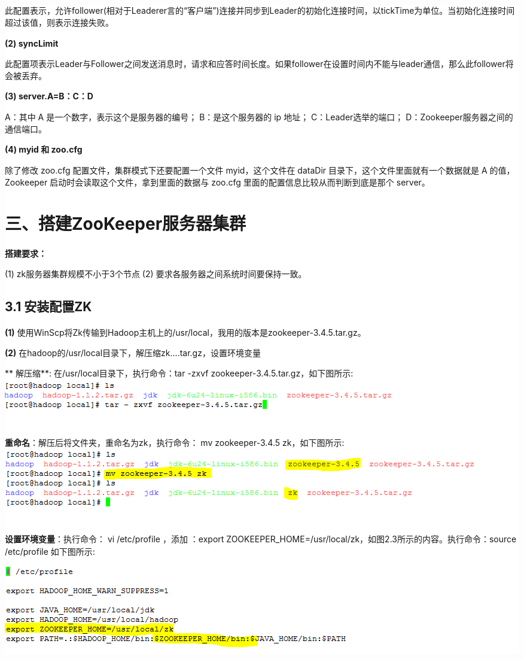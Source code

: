 此配置表示，允许follower(相对于Leaderer言的“客户端”)连接并同步到Leader的初始化连接时间，以tickTime为单位。当初始化连接时间超过该值，则表示连接失败。

**(2) syncLimit**

此配置项表示Leader与Follower之间发送消息时，请求和应答时间长度。如果follower在设置时间内不能与leader通信，那么此follower将会被丢弃。

**(3) server.A=B：C：D**

A：其中 A 是一个数字，表示这个是服务器的编号；
B：是这个服务器的 ip 地址；
C：Leader选举的端口；
D：Zookeeper服务器之间的通信端口。

**(4) myid 和 zoo.cfg**

除了修改 zoo.cfg 配置文件，集群模式下还要配置一个文件 myid，这个文件在 dataDir 目录下，这个文件里面就有一个数据就是 A 的值，Zookeeper 启动时会读取这个文件，拿到里面的数据与 zoo.cfg 里面的配置信息比较从而判断到底是那个 server。

# 三、搭建ZooKeeper服务器集群

**搭建要求：**

(1) zk服务器集群规模不小于3个节点
(2) 要求各服务器之间系统时间要保持一致。

## 3.1 安装配置ZK

**(1)** 使用WinScp将Zk传输到Hadoop主机上的/usr/local，我用的版本是zookeeper-3.4.5.tar.gz。

**(2)** 在hadoop的/usr/local目录下，解压缩zk....tar.gz，设置环境变量

** 解压缩**: 在/usr/local目录下，执行命令：tar -zxvf zookeeper-3.4.5.tar.gz，如下图所示:
![4](31908/4.png)

**重命名**：解压后将文件夹，重命名为zk，执行命令： mv zookeeper-3.4.5 zk，如下图所示:
![5](31908/5.png)

**设置环境变量**：执行命令： vi /etc/profile ，添加 ：export ZOOKEEPER_HOME=/usr/local/zk，如图2.3所示的内容。执行命令：source /etc/profile 如下图所示:

![6](31908/6.png)
